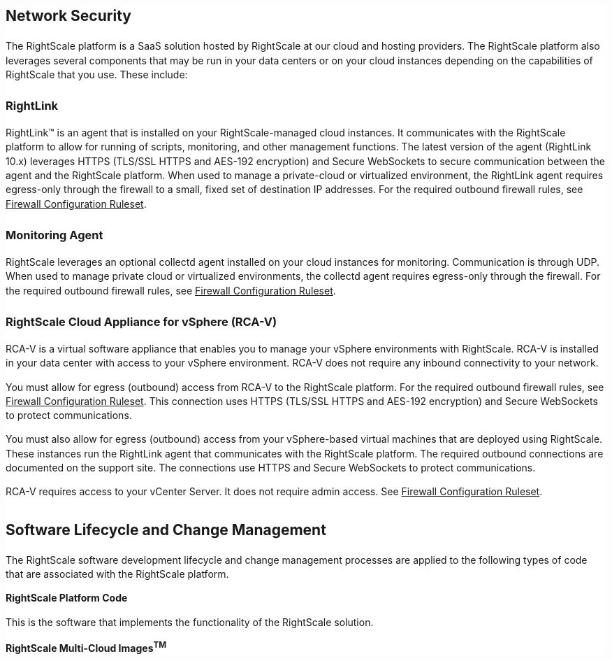 ## Network Security

The RightScale platform is a SaaS solution hosted by RightScale at our cloud and hosting providers. The RightScale platform also leverages several components that may be run in your data centers or on your cloud instances depending on the capabilities of RightScale that you use. These include:

### RightLink

RightLink™ is an agent that is installed on your RightScale-managed cloud instances. It communicates with the RightScale platform to allow for running of scripts, monitoring, and other management functions. The latest version of the agent (RightLink 10.x) leverages HTTPS (TLS/SSL HTTPS and AES-192 encryption) and Secure WebSockets to secure communication between the agent and the RightScale platform. When used to manage a private-cloud or virtualized environment, the RightLink agent requires egress-only through the firewall to a small, fixed set of destination IP addresses. For the required outbound firewall rules, see [Firewall Configuration Ruleset](/faq/Firewall_Configuration_Ruleset.html).

### Monitoring Agent

RightScale leverages an optional collectd agent installed on your cloud instances for monitoring. Communication is through UDP. When used to manage private cloud or virtualized environments, the collectd agent requires egress-only through the firewall. For the required outbound firewall rules, see [Firewall Configuration Ruleset](/faq/Firewall_Configuration_Ruleset.html).

### RightScale Cloud Appliance for vSphere (RCA-V)

RCA-V is a virtual software appliance that enables you to manage your vSphere environments with RightScale. RCA-V is installed in your data center with access to your vSphere environment. RCA-V does not require any inbound connectivity to your network.

You must allow for egress (outbound) access from RCA-V to the RightScale platform. For the required outbound firewall rules, see [Firewall Configuration Ruleset](/faq/Firewall_Configuration_Ruleset.html). This connection uses HTTPS (TLS/SSL HTTPS and AES-192 encryption) and Secure WebSockets to protect communications.

You must also allow for egress (outbound) access from your vSphere-based virtual machines that are deployed using RightScale. These instances run the RightLink agent that communicates with the RightScale platform. The required outbound connections are documented on the support site. The connections use HTTPS and Secure WebSockets to protect communications.

RCA-V requires access to your vCenter Server. It does not require admin access. See [Firewall Configuration Ruleset](/faq/Firewall_Configuration_Ruleset.html).

## Software Lifecycle and Change Management

The RightScale software development lifecycle and change management processes are applied to the following types of code that are associated with the RightScale platform.

**RightScale Platform Code**

This is the software that implements the functionality of the RightScale solution.

**RightScale Multi-Cloud Images<sup>TM</sup>**

